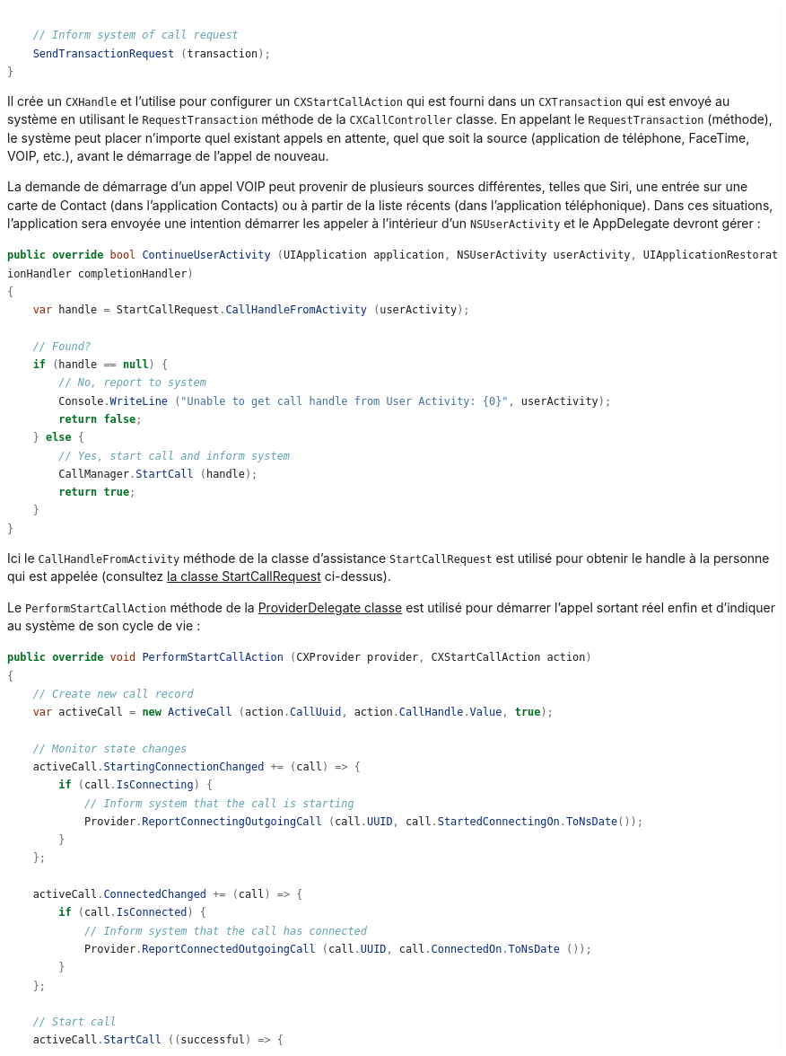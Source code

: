 ```csharp

    // Inform system of call request
    SendTransactionRequest (transaction);
}
```

Il crée un `CXHandle` et l’utilise pour configurer un `CXStartCallAction` qui est fourni dans un `CXTransaction` qui est envoyé au système en utilisant le `RequestTransaction` méthode de la `CXCallController` classe. En appelant le `RequestTransaction` (méthode), le système peut placer n’importe quel existant appels en attente, quel que soit la source (application de téléphone, FaceTime, VOIP, etc.), avant le démarrage de l’appel de nouveau.

La demande de démarrage d’un appel VOIP peut provenir de plusieurs sources différentes, telles que Siri, une entrée sur une carte de Contact (dans l’application Contacts) ou à partir de la liste récents (dans l’application téléphonique). Dans ces situations, l’application sera envoyée une intention démarrer les appeler à l’intérieur d’un `NSUserActivity` et le AppDelegate devront gérer :

```csharp
public override bool ContinueUserActivity (UIApplication application, NSUserActivity userActivity, UIApplicationRestorationHandler completionHandler)
{
    var handle = StartCallRequest.CallHandleFromActivity (userActivity);

    // Found?
    if (handle == null) {
        // No, report to system
        Console.WriteLine ("Unable to get call handle from User Activity: {0}", userActivity);
        return false;
    } else {
        // Yes, start call and inform system
        CallManager.StartCall (handle);
        return true;
    }
}
```

Ici le `CallHandleFromActivity` méthode de la classe d’assistance `StartCallRequest` est utilisé pour obtenir le handle à la personne qui est appelée (consultez [la classe StartCallRequest](#The-StartCallRequest-Class) ci-dessus). 

Le `PerformStartCallAction` méthode de la [ProviderDelegate classe](#The-ProviderDelegate-Class) est utilisé pour démarrer l’appel sortant réel enfin et d’indiquer au système de son cycle de vie :

```csharp
public override void PerformStartCallAction (CXProvider provider, CXStartCallAction action)
{
    // Create new call record
    var activeCall = new ActiveCall (action.CallUuid, action.CallHandle.Value, true);

    // Monitor state changes
    activeCall.StartingConnectionChanged += (call) => {
        if (call.IsConnecting) {
            // Inform system that the call is starting
            Provider.ReportConnectingOutgoingCall (call.UUID, call.StartedConnectingOn.ToNsDate());
        }
    };

    activeCall.ConnectedChanged += (call) => {
        if (call.IsConnected) {
            // Inform system that the call has connected
            Provider.ReportConnectedOutgoingCall (call.UUID, call.ConnectedOn.ToNsDate ());
        }
    };

    // Start call
    activeCall.StartCall ((successful) => {
```